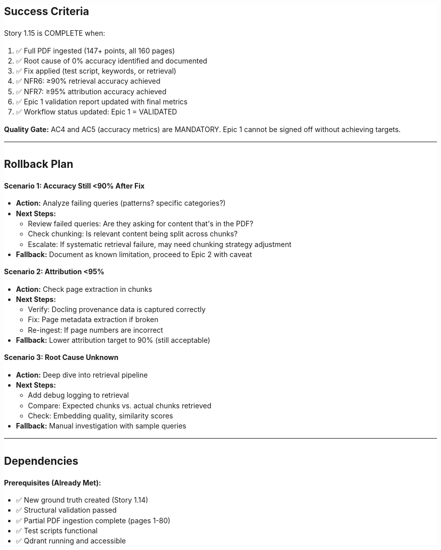 ## Success Criteria

Story 1.15 is COMPLETE when:
1. ✅ Full PDF ingested (147+ points, all 160 pages)
2. ✅ Root cause of 0% accuracy identified and documented
3. ✅ Fix applied (test script, keywords, or retrieval)
4. ✅ NFR6: ≥90% retrieval accuracy achieved
5. ✅ NFR7: ≥95% attribution accuracy achieved
6. ✅ Epic 1 validation report updated with final metrics
7. ✅ Workflow status updated: Epic 1 = VALIDATED

**Quality Gate:** AC4 and AC5 (accuracy metrics) are MANDATORY. Epic 1 cannot be signed off without achieving targets.

---

## Rollback Plan

**Scenario 1: Accuracy Still <90% After Fix**
- **Action:** Analyze failing queries (patterns? specific categories?)
- **Next Steps:**
  - Review failed queries: Are they asking for content that's in the PDF?
  - Check chunking: Is relevant content being split across chunks?
  - Escalate: If systematic retrieval failure, may need chunking strategy adjustment
- **Fallback:** Document as known limitation, proceed to Epic 2 with caveat

**Scenario 2: Attribution <95%**
- **Action:** Check page extraction in chunks
- **Next Steps:**
  - Verify: Docling provenance data is captured correctly
  - Fix: Page metadata extraction if broken
  - Re-ingest: If page numbers are incorrect
- **Fallback:** Lower attribution target to 90% (still acceptable)

**Scenario 3: Root Cause Unknown**
- **Action:** Deep dive into retrieval pipeline
- **Next Steps:**
  - Add debug logging to retrieval
  - Compare: Expected chunks vs. actual chunks retrieved
  - Check: Embedding quality, similarity scores
- **Fallback:** Manual investigation with sample queries

---

## Dependencies

**Prerequisites (Already Met):**
- ✅ New ground truth created (Story 1.14)
- ✅ Structural validation passed
- ✅ Partial PDF ingestion complete (pages 1-80)
- ✅ Test scripts functional
- ✅ Qdrant running and accessible

